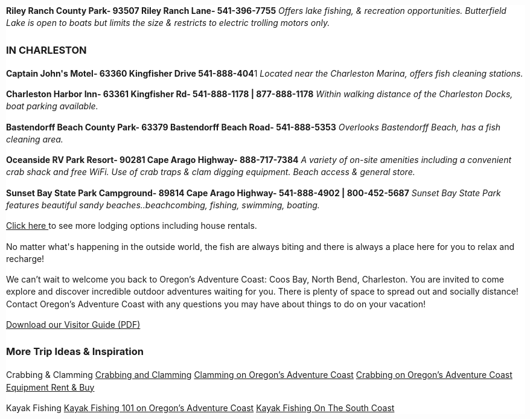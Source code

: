 **Riley Ranch County Park- 93507 Riley Ranch Lane- 541-396-7755**
_Offers lake fishing, & recreation opportunities. Butterfield Lake is open to boats but limits the size & restricts to electric trolling motors only._

### IN CHARLESTON

**Captain John's Motel- 63360 Kingfisher Drive 541-888-404**1
_Located near the Charleston Marina, offers fish cleaning stations._

**Charleston Harbor Inn- 63361 Kingfisher Rd- 541-888-1178 | 877-888-1178**
_Within walking distance of the Charleston Docks, boat parking available._

**Bastendorff Beach County Park- 63379 Bastendorff Beach Road- 541-888-5353**
_Overlooks Bastendorff Beach, has a fish cleaning area._

**Oceanside RV Park Resort- 90281 Cape Arago Highway- 888-717-7384**
_A variety of on-site amenities including a convenient crab shack and free WiFi. Use of crab traps & clam digging equipment. Beach access & general store._

**Sunset Bay State Park Campground- 89814 Cape Arago Highway- 541-888-4902 | 800-452-5687**
_Sunset Bay State Park features beautiful sandy beaches..beachcombing, fishing, swimming, boating._

[Click here ](https://www.oregonsadventurecoast.com/lodging/)to see more lodging options including house rentals.

No matter what's happening in the outside world, the fish are always biting and there is always a place here for you to relax and recharge!

We can’t wait to welcome you back to Oregon’s Adventure Coast: Coos Bay, North Bend, Charleston. You are invited to come explore and discover incredible outdoor adventures waiting for you. There is plenty of space to spread out and socially distance! Contact Oregon’s Adventure Coast with any questions you may have about things to do on your vacation!

[Download our Visitor Guide (PDF)](https://www.oregonsadventurecoast.com/img/Oregon-Coast-Visitor-Guide.pdf)

### **More Trip Ideas & Inspiration**

Crabbing & Clamming
[Crabbing and Clamming](https://www.oregonsadventurecoast.com/tripideas/crabbing-and-clamming/?utm_source=adventure-february-2021&utm_medium=mailchimp&utm_campaign=cbnb-newsletter)
[Clamming on Oregon’s Adventure Coast](https://www.oregonsadventurecoast.com/clamming/?utm_source=adventure-february-2021&utm_medium=mailchimp&utm_campaign=cbnb-newsletter)
[Crabbing on Oregon’s Adventure Coast](https://www.oregonsadventurecoast.com/crabbing-clamming/?utm_source=adventure-february-2021&utm_medium=mailchimp&utm_campaign=cbnb-newsletter)
[Equipment Rent & Buy](https://www.oregonsadventurecoast.com/equipment-rent-and-buy/?utm_source=adventure-february-2021&utm_medium=mailchimp&utm_campaign=cbnb-newsletter)

Kayak Fishing
[Kayak Fishing 101 on Oregon’s Adventure Coast](https://www.oregonsadventurecoast.com/tags/kayak-fishing-oregon-coast/?utm_source=adventure-february-2021&utm_medium=mailchimp&utm_campaign=cbnb-newsletter)
[Kayak Fishing On The South Coast](https://www.oregonsadventurecoast.com/tripideas/kayak-fishing-on-the-south-coast/?utm_source=adventure-february-2021&utm_medium=mailchimp&utm_campaign=cbnb-newsletter)
